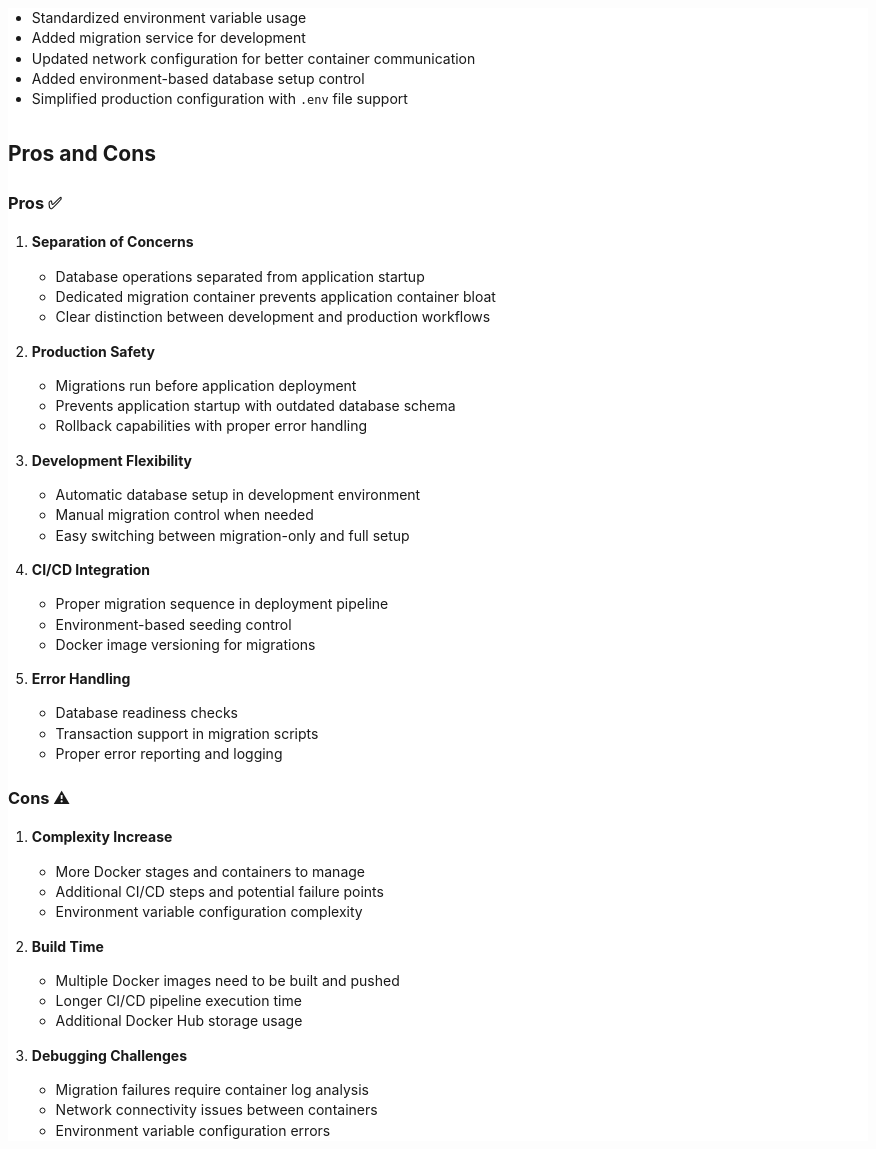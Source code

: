 - Standardized environment variable usage
- Added migration service for development
- Updated network configuration for better container communication
- Added environment-based database setup control
- Simplified production configuration with `.env` file support

## Pros and Cons

### Pros ✅

1. **Separation of Concerns**

   - Database operations separated from application startup
   - Dedicated migration container prevents application container bloat
   - Clear distinction between development and production workflows

2. **Production Safety**

   - Migrations run before application deployment
   - Prevents application startup with outdated database schema
   - Rollback capabilities with proper error handling

3. **Development Flexibility**

   - Automatic database setup in development environment
   - Manual migration control when needed
   - Easy switching between migration-only and full setup

4. **CI/CD Integration**

   - Proper migration sequence in deployment pipeline
   - Environment-based seeding control
   - Docker image versioning for migrations

5. **Error Handling**
   - Database readiness checks
   - Transaction support in migration scripts
   - Proper error reporting and logging

### Cons ⚠️

1. **Complexity Increase**

   - More Docker stages and containers to manage
   - Additional CI/CD steps and potential failure points
   - Environment variable configuration complexity

2. **Build Time**

   - Multiple Docker images need to be built and pushed
   - Longer CI/CD pipeline execution time
   - Additional Docker Hub storage usage

3. **Debugging Challenges**
   - Migration failures require container log analysis
   - Network connectivity issues between containers
   - Environment variable configuration errors
